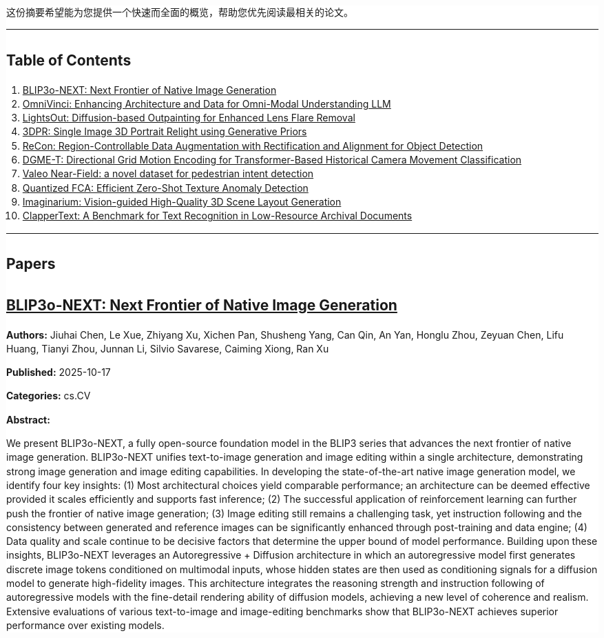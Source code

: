 
这份摘要希望能为您提供一个快速而全面的概览，帮助您优先阅读最相关的论文。

---

## Table of Contents

1. [BLIP3o-NEXT: Next Frontier of Native Image Generation](#2510.15857v1)
2. [OmniVinci: Enhancing Architecture and Data for Omni-Modal Understanding LLM](#2510.15870v1)
3. [LightsOut: Diffusion-based Outpainting for Enhanced Lens Flare Removal](#2510.15868v1)
4. [3DPR: Single Image 3D Portrait Relight using Generative Priors](#2510.15846v1)
5. [ReCon: Region-Controllable Data Augmentation with Rectification and Alignment for Object Detection](#2510.15783v1)
6. [DGME-T: Directional Grid Motion Encoding for Transformer-Based Historical Camera Movement Classification](#2510.15725v1)
7. [Valeo Near-Field: a novel dataset for pedestrian intent detection](#2510.15673v1)
8. [Quantized FCA: Efficient Zero-Shot Texture Anomaly Detection](#2510.15602v1)
9. [Imaginarium: Vision-guided High-Quality 3D Scene Layout Generation](#2510.15564v1)
10. [ClapperText: A Benchmark for Text Recognition in Low-Resource Archival Documents](#2510.15557v1)

---

## Papers

<a id='2510.15857v1'></a>
## [BLIP3o-NEXT: Next Frontier of Native Image Generation](https://arxiv.org/abs/2510.15857v1)

**Authors:** Jiuhai Chen, Le Xue, Zhiyang Xu, Xichen Pan, Shusheng Yang, Can Qin, An Yan, Honglu Zhou, Zeyuan Chen, Lifu Huang, Tianyi Zhou, Junnan Li, Silvio Savarese, Caiming Xiong, Ran Xu

**Published:** 2025-10-17

**Categories:** cs.CV

**Abstract:**

We present BLIP3o-NEXT, a fully open-source foundation model in the BLIP3
series that advances the next frontier of native image generation. BLIP3o-NEXT
unifies text-to-image generation and image editing within a single
architecture, demonstrating strong image generation and image editing
capabilities. In developing the state-of-the-art native image generation model,
we identify four key insights: (1) Most architectural choices yield comparable
performance; an architecture can be deemed effective provided it scales
efficiently and supports fast inference; (2) The successful application of
reinforcement learning can further push the frontier of native image
generation; (3) Image editing still remains a challenging task, yet instruction
following and the consistency between generated and reference images can be
significantly enhanced through post-training and data engine; (4) Data quality
and scale continue to be decisive factors that determine the upper bound of
model performance. Building upon these insights, BLIP3o-NEXT leverages an
Autoregressive + Diffusion architecture in which an autoregressive model first
generates discrete image tokens conditioned on multimodal inputs, whose hidden
states are then used as conditioning signals for a diffusion model to generate
high-fidelity images. This architecture integrates the reasoning strength and
instruction following of autoregressive models with the fine-detail rendering
ability of diffusion models, achieving a new level of coherence and realism.
Extensive evaluations of various text-to-image and image-editing benchmarks
show that BLIP3o-NEXT achieves superior performance over existing models.
